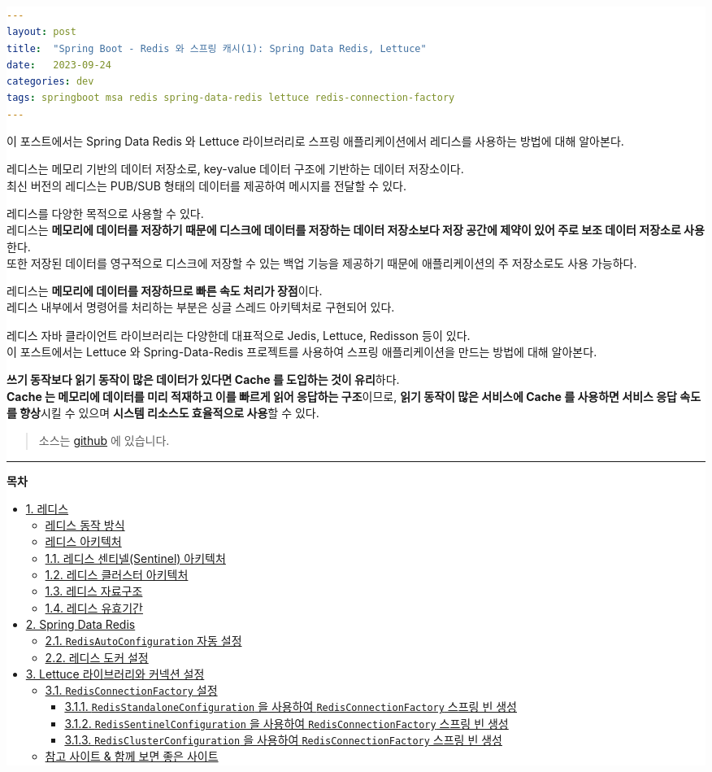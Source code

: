 ```yaml
---
layout: post
title:  "Spring Boot - Redis 와 스프링 캐시(1): Spring Data Redis, Lettuce"
date:   2023-09-24
categories: dev
tags: springboot msa redis spring-data-redis lettuce redis-connection-factory
---
```


이 포스트에서는 Spring Data Redis 와 Lettuce 라이브러리로 스프링 애플리케이션에서 레디스를 사용하는 방법에 대해 알아본다.

레디스는 메모리 기반의 데이터 저장소로, key-value 데이터 구조에 기반하는 데이터 저장소이다.  
최신 버전의 레디스는 PUB/SUB 형태의 데이터를 제공하여 메시지를 전달할 수 있다.  

레디스를 다양한 목적으로 사용할 수 있다.  
레디스는 **메모리에 데이터를 저장하기 때문에 디스크에 데이터를 저장하는 데이터 저장소보다 저장 공간에 제약이 있어 주로 보조 데이터 저장소로 사용**한다.  
또한 저장된 데이터를 영구적으로 디스크에 저장할 수 있는 백업 기능을 제공하기 때문에 애플리케이션의 주 저장소로도 사용 가능하다.  

레디스는 **메모리에 데이터를 저장하므로 빠른 속도 처리가 장점**이다.  
레디스 내부에서 명령어를 처리하는 부분은 싱글 스레드 아키텍처로 구현되어 있다.  

레디스 자바 클라이언트 라이브러리는 다양한데 대표적으로 Jedis, Lettuce, Redisson 등이 있다.  
이 포스트에서는 Lettuce 와 Spring-Data-Redis 프로젝트를 사용하여 스프링 애플리케이션을 만드는 방법에 대해 알아본다.

**쓰기 동작보다 읽기 동작이 많은 데이터가 있다면 Cache 를 도입하는 것이 유리**하다.  
**Cache 는 메모리에 데이터를 미리 적재하고 이를 빠르게 읽어 응답하는 구조**이므로, **읽기 동작이 많은 서비스에 Cache 를 사용하면 서비스 응답 속도를 향상**시킬 수 있으며 **시스템 리소스도 
효율적으로 사용**할 수 있다.

> 소스는 [github](https://github.com/assu10/msa-springboot-2/tree/feature/chap10) 에 있습니다.

---

**목차**


* [1. 레디스](#1-레디스)
  * [레디스 동작 방식](#레디스-동작-방식)
  * [레디스 아키텍처](#레디스-아키텍처)
  * [1.1. 레디스 센티넬(Sentinel) 아키텍처](#11-레디스-센티넬sentinel-아키텍처)
  * [1.2. 레디스 클러스터 아키텍처](#12-레디스-클러스터-아키텍처)
  * [1.3. 레디스 자료구조](#13-레디스-자료구조)
  * [1.4. 레디스 유효기간](#14-레디스-유효기간)
* [2. Spring Data Redis](#2-spring-data-redis)
  * [2.1. `RedisAutoConfiguration` 자동 설정](#21-redisautoconfiguration-자동-설정)
  * [2.2. 레디스 도커 설정](#22-레디스-도커-설정)
* [3. Lettuce 라이브러리와 커넥션 설정](#3-lettuce-라이브러리와-커넥션-설정)
  * [3.1. `RedisConnectionFactory` 설정](#31-redisconnectionfactory-설정)
    * [3.1.1. `RedisStandaloneConfiguration` 을 사용하여 `RedisConnectionFactory` 스프링 빈 생성](#311-redisstandaloneconfiguration-을-사용하여-redisconnectionfactory-스프링-빈-생성)
    * [3.1.2. `RedisSentinelConfiguration` 을 사용하여 `RedisConnectionFactory` 스프링 빈 생성](#312-redissentinelconfiguration-을-사용하여-redisconnectionfactory-스프링-빈-생성)
    * [3.1.3. `RedisClusterConfiguration` 을 사용하여 `RedisConnectionFactory` 스프링 빈 생성](#313-redisclusterconfiguration-을-사용하여-redisconnectionfactory-스프링-빈-생성)
  * [참고 사이트 & 함께 보면 좋은 사이트](#참고-사이트--함께-보면-좋은-사이트)
